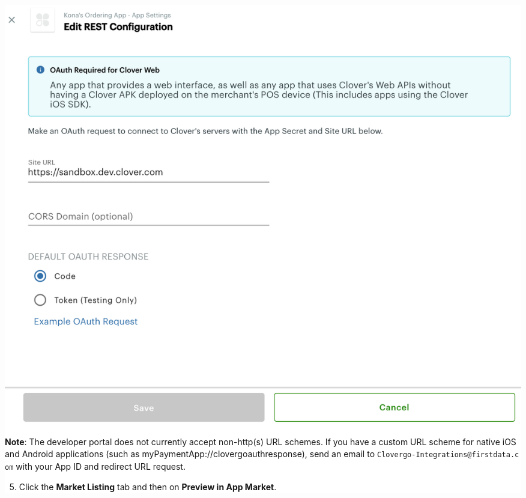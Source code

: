 ![oauth4](/images/oauth4.png)

   **Note**: The developer portal does not currently accept non-http(s) URL schemes. If you have a custom URL scheme for native iOS and Android applications (such as myPaymentApp://clovergoauthresponse), send an email to `Clovergo-Integrations@firstdata.com` with your App ID and redirect URL request.

5. Click the **Market Listing** tab and then on **Preview in App Market**.
